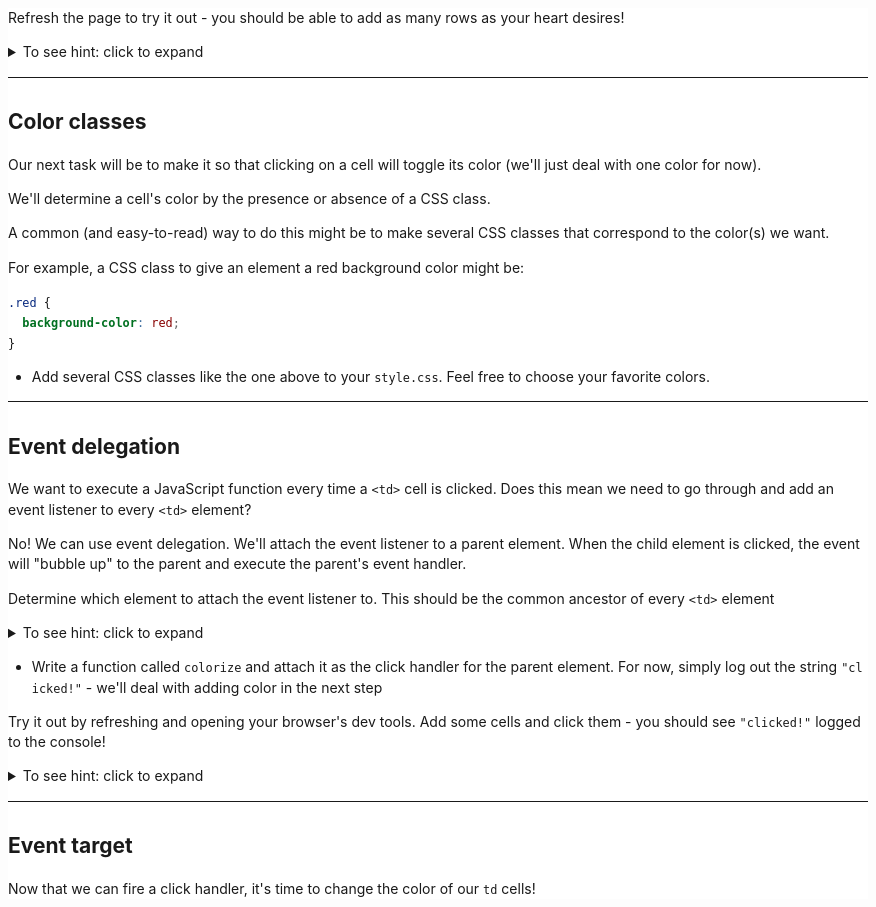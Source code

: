 Refresh the page to try it out - you should be able to add as many rows as your heart desires!

<details><summary>To see hint: click to expand</summary></details>

---

## Color classes

Our next task will be to make it so that clicking on a cell will toggle its color (we'll just deal with one color for now).

We'll determine a cell's color by the presence or absence of a CSS class.

A common (and easy-to-read) way to do this might be to make several CSS classes that correspond to the color(s) we want.

For example, a CSS class to give an element a red background color might be:

```css
.red {
  background-color: red;
}
```

- Add several CSS classes like the one above to your `style.css`. Feel free to choose your favorite colors.

---

## Event delegation

We want to execute a JavaScript function every time a `<td>` cell is clicked. Does this mean we need to go through and add an event listener to every `<td>` element?

No! We can use event delegation. We'll attach the event listener to a parent element. When the child element is clicked, the event will "bubble up" to the parent and execute the parent's event handler.

Determine which element to attach the event listener to. This should be the common ancestor of every `<td>` element

<details><summary>To see hint: click to expand</summary></details>

- Write a function called `colorize` and attach it as the click handler for the parent element. For now, simply log out the string `"clicked!"` - we'll deal with adding color in the next step

Try it out by refreshing and opening your browser's dev tools. Add some cells and click them - you should see `"clicked!"` logged to the console!

<details><summary>To see hint: click to expand</summary></details>

---

## Event target

Now that we can fire a click handler, it's time to change the color of our `td` cells!
